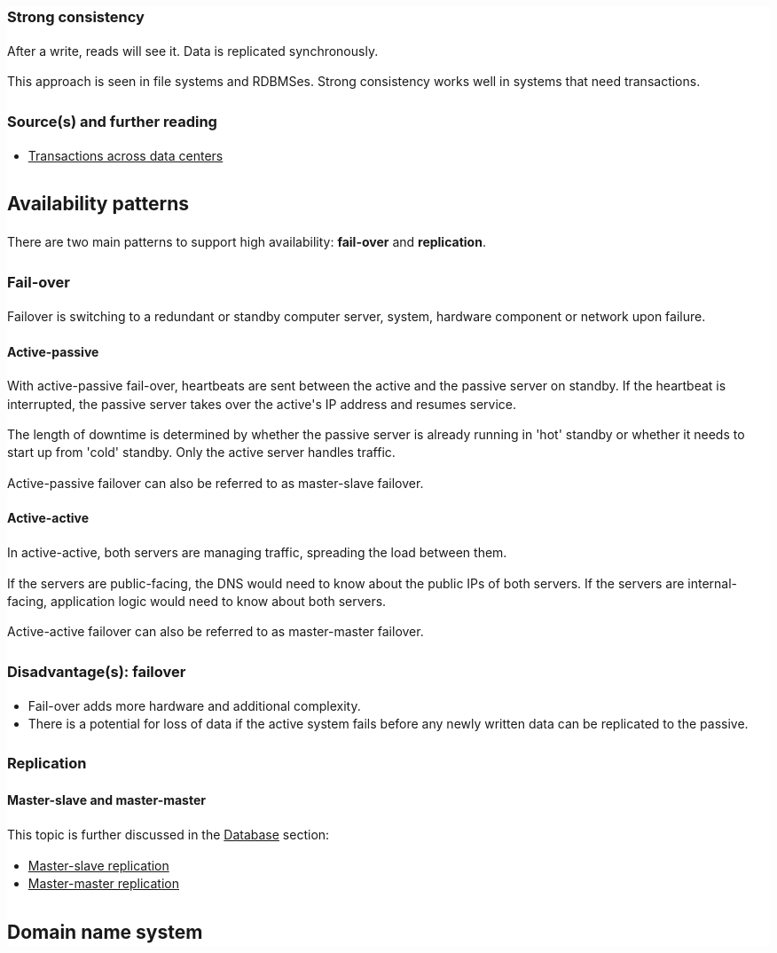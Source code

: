 ### Strong consistency

After a write, reads will see it.  Data is replicated synchronously.

This approach is seen in file systems and RDBMSes.  Strong consistency works well in systems that need transactions.

### Source(s) and further reading

* [Transactions across data centers](http://snarfed.org/transactions_across_datacenters_io.html)

## Availability patterns

There are two main patterns to support high availability: **fail-over** and **replication**.

### Fail-over
Failover is switching to a redundant or standby computer server, system, hardware component or network upon failure.

#### Active-passive

With active-passive fail-over, heartbeats are sent between the active and the passive server on standby.  If the heartbeat is interrupted, the passive server takes over the active's IP address and resumes service.

The length of downtime is determined by whether the passive server is already running in 'hot' standby or whether it needs to start up from 'cold' standby.  Only the active server handles traffic.

Active-passive failover can also be referred to as master-slave failover.

#### Active-active

In active-active, both servers are managing traffic, spreading the load between them.

If the servers are public-facing, the DNS would need to know about the public IPs of both servers.  If the servers are internal-facing, application logic would need to know about both servers.

Active-active failover can also be referred to as master-master failover.

### Disadvantage(s): failover

* Fail-over adds more hardware and additional complexity.
* There is a potential for loss of data if the active system fails before any newly written data can be replicated to the passive.

### Replication

#### Master-slave and master-master

This topic is further discussed in the [Database](#database) section:

* [Master-slave replication](#master-slave-replication)
* [Master-master replication](#master-master-replication)

## Domain name system
